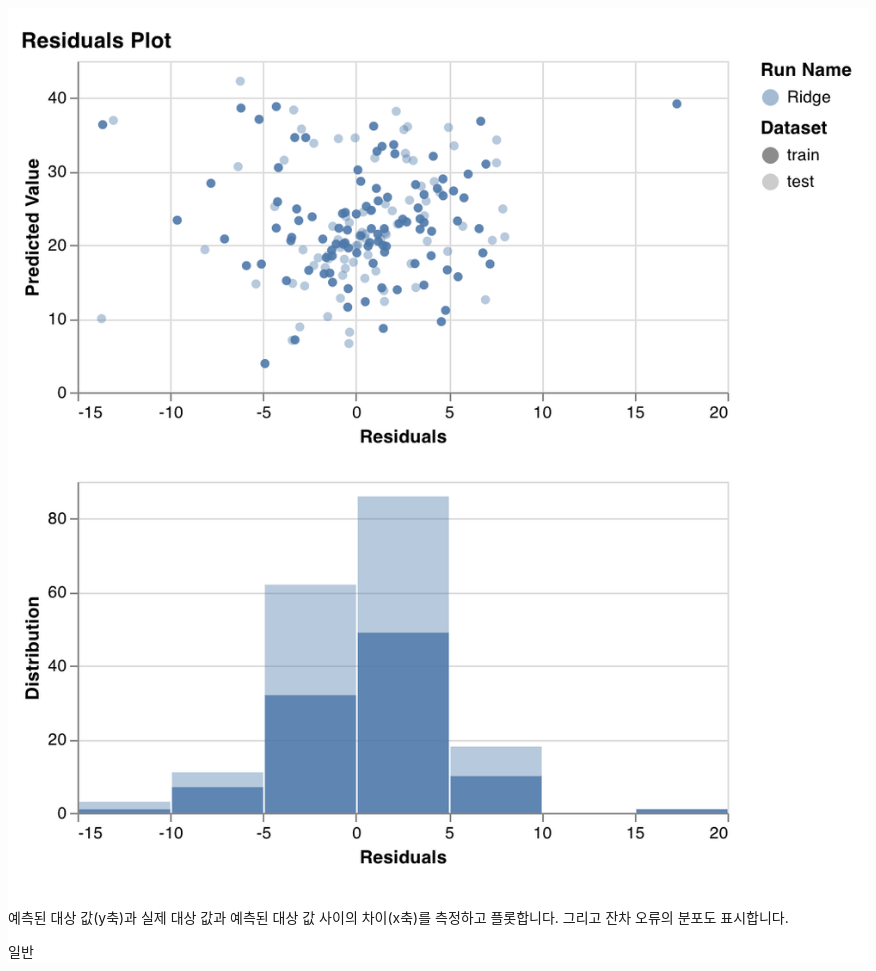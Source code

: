 ![](/images/integrations/scikit_residuals_plot.png)

예측된 대상 값(y축)과 실제 대상 값과 예측된 대상 값 사이의 차이(x축)를 측정하고 플롯합니다. 그리고 잔차 오류의 분포도 표시합니다.

일반